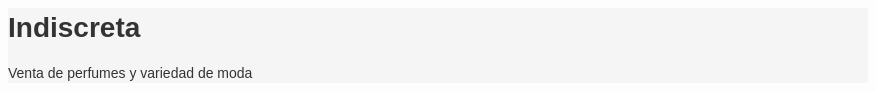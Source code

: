 # Indiscreta
Venta de perfumes y variedad de moda
<!doctype html>
<html lang="es">
<head>
  <meta charset="utf-8" />
  <meta name="viewport" content="width=device-width, initial-scale=1" />
  <title>Indiscreta • Perfumes Importados</title>
  <style>
    * { box-sizing: border-box; margin: 0; padding: 0; }
    body { font-family: Arial, sans-serif; background:#f5f5f5; color:#333; }
    header {
      background:#fff;
      padding:10px 20px;
      display:flex;
      align-items:center;
      justify-content: space-between;
      flex-wrap: wrap;
      box-shadow:0 2px 4px rgba(0,0,0,0.1);
      position: sticky;
      top: 0;
      z-index: 1000;
    }
    header .logo { height:50px; }
    header input[type=search] {
      flex: 1;
      min-width: 200px;
      margin-left:20px;
      padding:8px 12px;
      border-radius:20px;
      border:1px solid #ccc;
    }
    .container {
      max-width:1200px;
      margin:20px auto;
      display:flex;
      flex-wrap: wrap;
      gap:20px;
      padding: 0 10px;
    }
    .products {
      flex: 1;
      display:grid;
      grid-template-columns:repeat(auto-fill,minmax(220px,1fr));
      gap:20px;
      min-width: 250px;
    }
    .card {
      background:#fff;
      border-radius:8px;
      box-shadow:0 2px 5px rgba(0,0,0,0.1);
      padding:15px;
      display:flex;
      flex-direction:column;
      transition: transform 0.2s;
    }
    .card:hover { transform: translateY(-5px); }
    .card img { width:100%; height:200px; object-fit:contain; margin-bottom:10px; border-radius:4px; }
    .card h3 { margin-bottom:6px; font-size:18px; }
    .card p { margin-bottom:8px; font-size:14px; color:#555; flex:1; }
    .price { font-size:16px; font-weight:bold; color:#d93025; margin-bottom:10px; }